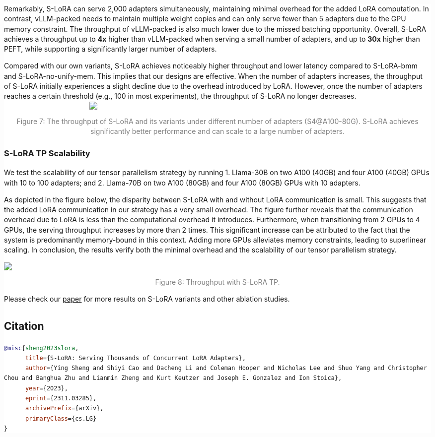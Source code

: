 
Remarkably, S-LoRA can serve 2,000 adapters simultaneously, maintaining minimal overhead for the added LoRA computation. In contrast, vLLM-packed needs to maintain multiple weight copies and can only serve fewer than 5 adapters due to the GPU memory constraint. The throughput of vLLM-packed is also much lower due to the missed batching opportunity. Overall, S-LoRA achieves a throughput up to **4x** higher than vLLM-packed when serving a small number of adapters, and up to **30x** higher than PEFT, while supporting a significantly larger number of adapters.

Compared with our own variants, S-LoRA achieves noticeably higher throughput and lower latency compared to S-LoRA-bmm and S-LoRA-no-unify-mem. This implies that our designs are effective. When the number of adapters increases, the throughput of S-LoRA initially experiences a slight decline due to the overhead introduced by LoRA. However, once the number of adapters reaches a certain threshold (e.g., 100 in most experiments), the throughput of S-LoRA no longer decreases.
<img src="/images/blog/slora/s4-80.png" style="display:block; margin-top: auto; margin-left: auto; margin-right: auto; margin-bottom: auto; width: 60%"></img>
<p style="color:gray; text-align: center;">Figure 7: The throughput of S-LoRA and its variants under different number of adapters (S4@A100-80G). S-LoRA achieves significantly better performance and can scale to a large number of adapters.</p>

### S-LoRA TP Scalability
We test the scalability of our tensor parallelism strategy by running 1. Llama-30B on two A100 (40GB) and four A100 (40GB) GPUs with 10 to 100 adapters; and 2. Llama-70B on two A100 (80GB) and four A100 (80GB) GPUs with 10 adapters.

As depicted in the figure below, the disparity between S-LoRA with and without LoRA communication is small. This suggests that the added LoRA communication in our strategy has a very small overhead. The figure further reveals that the communication overhead due to LoRA is less than the computational overhead it introduces.
Furthermore, when transitioning from 2 GPUs to 4 GPUs, the serving throughput increases by more than 2 times. This significant increase can be attributed to the fact that the system is predominantly memory-bound in this context. Adding more GPUs alleviates memory constraints, leading to superlinear scaling.
In conclusion, the results verify both the minimal overhead and the scalability of our tensor parallelism strategy.

<img src="/images/blog/slora/tp_results.png" style="display:block; margin-top: auto; margin-left: auto; margin-right: auto; margin-bottom: auto; width: 100%"></img>
<p style="color:gray; text-align: center;">Figure 8: Throughput with S-LoRA TP.</p>

Please check our [paper](https://arxiv.org/abs/2311.03285) for more results on S-LoRA variants and other ablation studies.

## Citation

```bibtex
@misc{sheng2023slora,
      title={S-LoRA: Serving Thousands of Concurrent LoRA Adapters}, 
      author={Ying Sheng and Shiyi Cao and Dacheng Li and Coleman Hooper and Nicholas Lee and Shuo Yang and Christopher Chou and Banghua Zhu and Lianmin Zheng and Kurt Keutzer and Joseph E. Gonzalez and Ion Stoica},
      year={2023},
      eprint={2311.03285},
      archivePrefix={arXiv},
      primaryClass={cs.LG}
}
```
